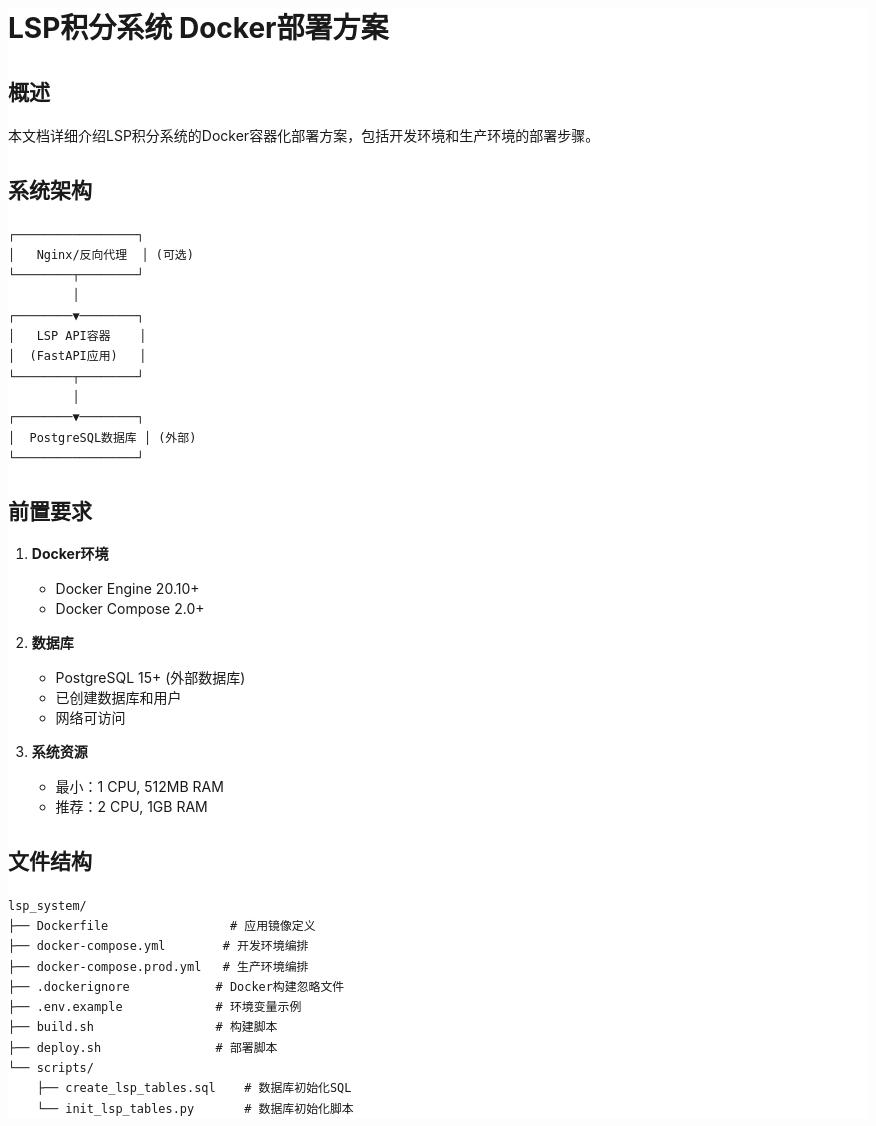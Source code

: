 # LSP积分系统 Docker部署方案

## 概述

本文档详细介绍LSP积分系统的Docker容器化部署方案，包括开发环境和生产环境的部署步骤。

## 系统架构

```
┌─────────────────┐
│   Nginx/反向代理  │ (可选)
└────────┬────────┘
         │
┌────────▼────────┐
│   LSP API容器    │
│  (FastAPI应用)   │
└────────┬────────┘
         │
┌────────▼────────┐
│  PostgreSQL数据库 │ (外部)
└─────────────────┘
```

## 前置要求

1. **Docker环境**
   - Docker Engine 20.10+
   - Docker Compose 2.0+

2. **数据库**
   - PostgreSQL 15+ (外部数据库)
   - 已创建数据库和用户
   - 网络可访问

3. **系统资源**
   - 最小：1 CPU, 512MB RAM
   - 推荐：2 CPU, 1GB RAM

## 文件结构

```
lsp_system/
├── Dockerfile                 # 应用镜像定义
├── docker-compose.yml        # 开发环境编排
├── docker-compose.prod.yml   # 生产环境编排
├── .dockerignore            # Docker构建忽略文件
├── .env.example             # 环境变量示例
├── build.sh                 # 构建脚本
├── deploy.sh                # 部署脚本
└── scripts/
    ├── create_lsp_tables.sql    # 数据库初始化SQL
    └── init_lsp_tables.py       # 数据库初始化脚本
```
